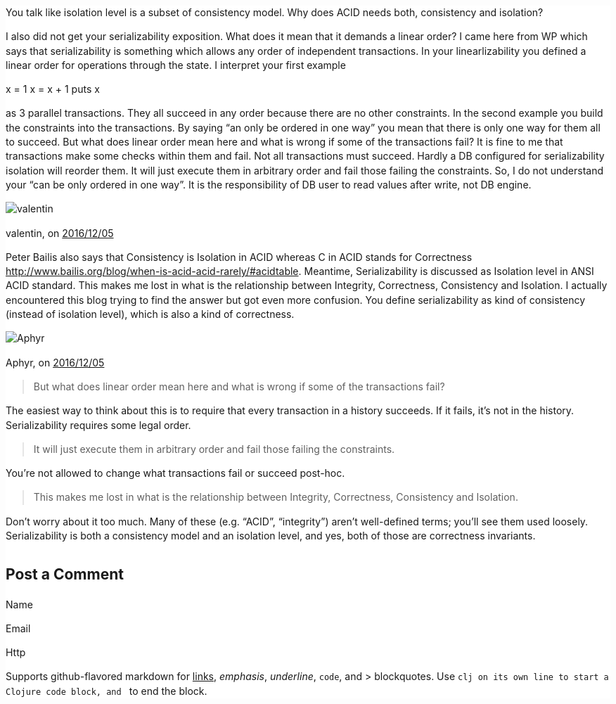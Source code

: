 You talk like isolation level is a subset of consistency model. Why does ACID needs both, consistency and isolation?

I also did not get your serializability exposition. What does it mean that it demands a linear order? I came here from WP which says that serializability is something which allows any order of independent transactions. In your linearlizability you defined a linear order for operations through the state. I interpret your first example

x = 1 x = x + 1 puts x

as 3 parallel transactions. They all succeed in any order because there are no other constraints. In the second example you build the constraints into the transactions. By saying “an only be ordered in one way” you mean that there is only one way for them all to succeed. But what does linear order mean here and what is wrong if some of the transactions fail? It is fine to me that transactions make some checks within them and fail. Not all transactions must succeed. Hardly a DB configured for serializability isolation will reorder them. It will just execute them in arbitrary order and fail those failing the constraints. So, I do not understand your “can be only ordered in one way”. It is the responsibility of DB user to read values after write, not DB engine.

 ![valentin](../_resources/be9e03d3c997a39974a7df50d27fc82f.png)

valentin, on [2016/12/05](https://aphyr.com/posts/313-strong-consistency-models#comment-2724)

Peter Bailis also says that Consistency is Isolation in ACID whereas C in ACID stands for Correctness http://www.bailis.org/blog/when-is-acid-acid-rarely/#acidtable. Meantime, Serializability is discussed as Isolation level in ANSI ACID standard. This makes me lost in what is the relationship between Integrity, Correctness, Consistency and Isolation. I actually encountered this blog trying to find the answer but got even more confusion. You define serializability as kind of consistency (instead of isolation level), which is also a kind of correctness.

 ![Aphyr](../_resources/0ea2bf3281f29a124c3c7894029e6c7c.png)

Aphyr, on [2016/12/05](https://aphyr.com/posts/313-strong-consistency-models#comment-2725)

> But what does linear order mean here and what is wrong if some of the transactions fail?

The easiest way to think about this is to require that every transaction in a history succeeds. If it fails, it’s not in the history. Serializability requires some legal order.

> It will just execute them in arbitrary order and fail those failing the constraints.

You’re not allowed to change what transactions fail or succeed post-hoc.

> This makes me lost in what is the relationship between Integrity, Correctness, Consistency and Isolation.

Don’t worry about it too much. Many of these (e.g. “ACID”, “integrity”) aren’t well-defined terms; you’ll see them used loosely. Serializability is both a consistency model and an isolation level, and yes, both of those are correctness invariants.

## Post a Comment

Name

Email

Http

Supports github-flavored markdown for [links](http://foo.com/), *emphasis*, _underline_, `code`, and > blockquotes. Use ```clj on its own line to start a Clojure code block, and ``` to end the block.